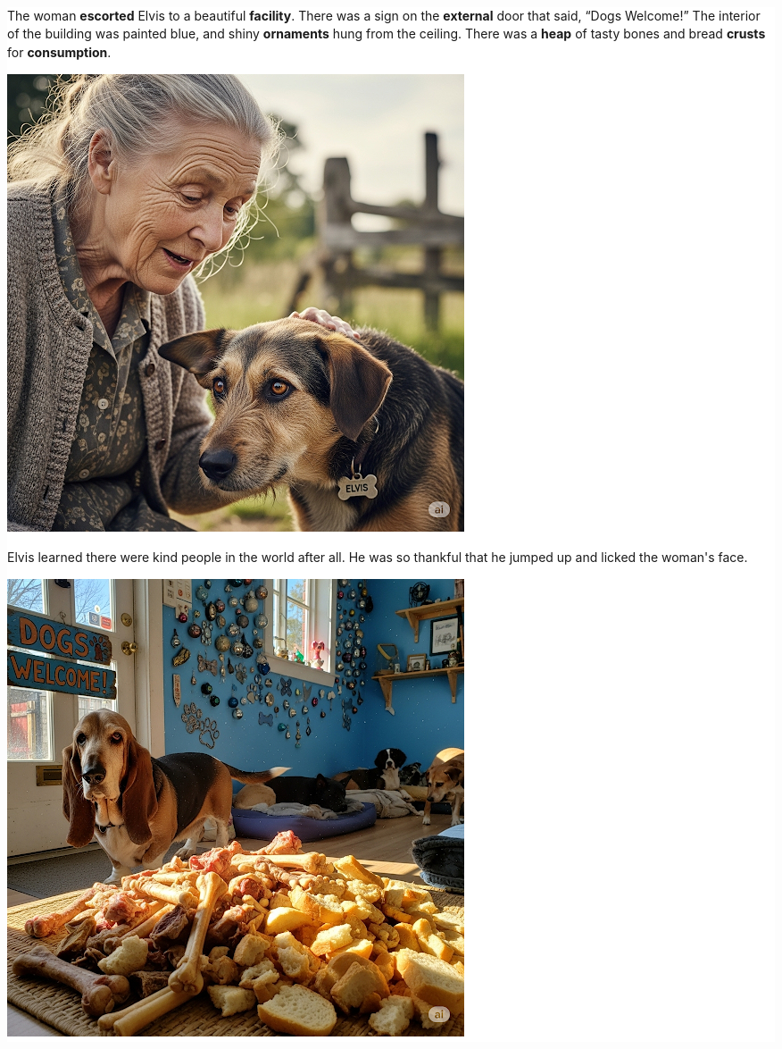 The woman **escorted** Elvis to a beautiful **facility**. There was a sign on the **external** door that said, “Dogs Welcome!” The interior of the building was painted blue, and shiny **ornaments** hung from the ceiling. There was a **heap** of tasty bones and bread **crusts** for **consumption**.

![alt text](eew-5-13/24.png)

Elvis learned there were kind people in the world after all. He was so thankful that he jumped up and licked the woman's face.

![alt text](eew-5-13/25.png)
